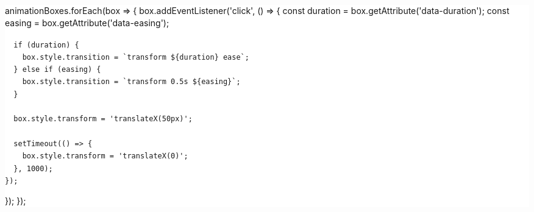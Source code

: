   animationBoxes.forEach(box => {
    box.addEventListener('click', () => {
      const duration = box.getAttribute('data-duration');
      const easing = box.getAttribute('data-easing');

      if (duration) {
        box.style.transition = `transform ${duration} ease`;
      } else if (easing) {
        box.style.transition = `transform 0.5s ${easing}`;
      }

      box.style.transform = 'translateX(50px)';

      setTimeout(() => {
        box.style.transform = 'translateX(0)';
      }, 1000);
    });
  });
});
</script>